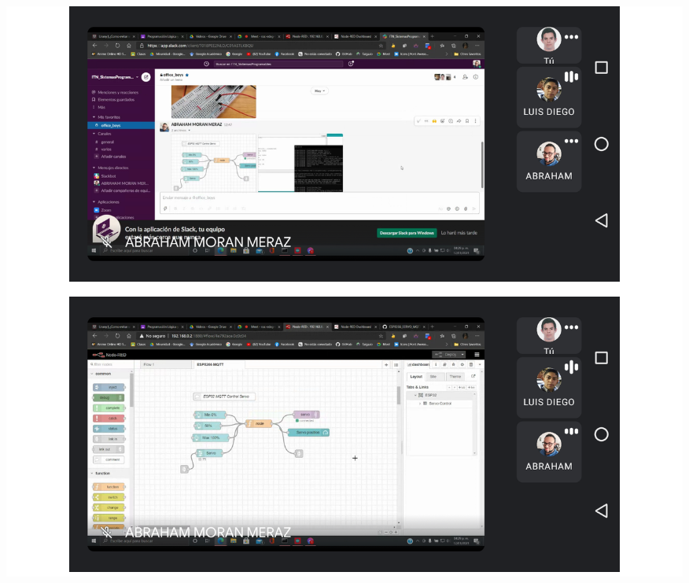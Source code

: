 <p align="center"> 
    <img alt="Logo" src="../img/C5.2_EVIDENCIA2.png" width=800 height=350>
</p>

<p align="center"> 
    <img alt="Logo" src="../img/C5.2_EVIDENCIA3.png" width=800 height=350>
</p>
